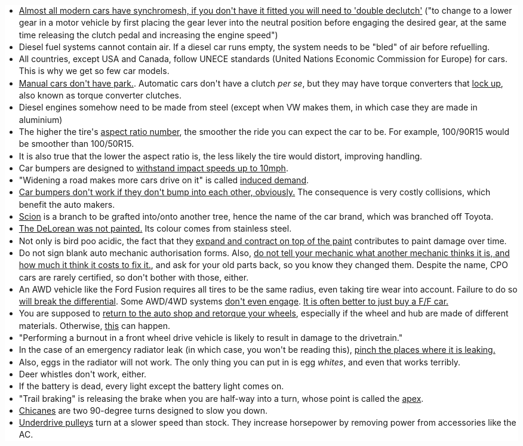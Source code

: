 - [Almost all modern cars have synchromesh, if you don't have it fitted you will need to 'double declutch'](http://www.drivingfast.net/car-control/rev-matching.htm) ("to change to a lower gear in a motor vehicle by first placing the gear lever into the neutral position before engaging the desired gear, at the same time releasing the clutch pedal and increasing the engine speed")
- Diesel fuel systems cannot contain air. If a diesel car runs empty, the system needs to be "bled" of air before refuelling.
- All countries, except USA and Canada, follow UNECE standards (United Nations Economic Commission for Europe) for cars. This is why we get so few car models.
- [Manual cars don't have park.](http://boards.straightdope.com/sdmb/archive/index.php/t-152702.html). Automatic cars don't have a clutch _per se_, but they may have torque converters that [lock up](https://itstillruns.com/torque-converter-lockup-5071140.html), also known as torque converter clutches.
- Diesel engines somehow need to be made from steel (except when VW makes them, in which case they are made in aluminium)
- The higher the tire's [aspect ratio number](https://www.google.com/search?q=tire+aspect+ratio+chart), the smoother the ride you can expect the car to be. For example, 100/90R15 would be smoother than 100/50R15.
- It is also true that the lower the aspect ratio is, the less likely the tire would distort, improving handling.
- Car bumpers are designed to [withstand impact speeds up to 10mph](http://m.carcomplaints.com/Toyota/Matrix/2009/body_paint/structure-body-bumpers.shtml).
- "Widening a road makes more cars drive on it" is called [induced demand](https://en.wikipedia.org/wiki/Induced_demand#/search).
- [Car bumpers don't work if they don't bump into each other, obviously.](https://youtube.com/watch?v=yLW2OVtP6_w) The consequence is very costly collisions, which benefit the auto makers.
- [Scion](https://en.wikipedia.org/wiki/Scion_%28grafting%29) is a branch to be grafted into/onto another tree, hence the name of the car brand, which was branched off Toyota.
- [The DeLorean was not painted.](https://www.reddit.com/r/Shitty_Car_Mods/comments/4zc98z/beautiful_blasphemy/) Its colour comes from stainless steel.
- Not only is bird poo acidic, the fact that they [expand and contract on top of the paint](http://www.caradvice.com.au/117729/bird-poo-paint-damage-explained-how-to-protect-your-car/) contributes to paint damage over time.
- Do not sign blank auto mechanic authorisation forms. Also, [do not tell your mechanic what another mechanic thinks it is, and how much it think it costs to fix it.](http://www.rd.com/advice/saving-money/13-things-your-car-mechanic-wont-tell-you-slideshow/), and ask for your old parts back, so you know they changed them. Despite the name, CPO cars are rarely certified, so don't bother with those, either.
- An AWD vehicle like the Ford Fusion requires all tires to be the same radius, even taking tire wear into account. Failure to do so [will break the differential](https://www.reddit.com/r/Justrolledintotheshop/comments/5c1x9c/why_you_dont_replace_one_tire_on_an_awd_fusion/). Some AWD/4WD systems [don't even engage](https://www.youtube.com/watch?v=jkiv-bWbLIo). [It is often better to just buy a F/F car.](https://www.reddit.com/r/Justrolledintotheshop/comments/5c1x9c/why_you_dont_replace_one_tire_on_an_awd_fusion/d9tdw6d/)
- You are supposed to [return to the auto shop and retorque your wheels](http://www.reddit.com/r/justrolledintotheshop/comments/58z12z/_/), especially if the wheel and hub are made of different materials. Otherwise, [this](https://www.thestar.com/news/gta/2016/11/22/watch-snow-tire-fly-off-vehicle-on-hwy-407.html) can happen.
- "Performing a burnout in a front wheel drive vehicle is likely to result in damage to the drivetrain."
- In the case of an emergency radiator leak (in which case, you won't be reading this), [pinch the places where it is leaking.](https://www.reddit.com/r/Justrolledintotheshop/comments/54rcdw/when_in_a_pinch_pinch_the_passages_no_leaks/)
- Also, eggs in the radiator will not work. The only thing you can put in is egg _whites_, and even that works terribly.
- Deer whistles don't work, either.
- If the battery is dead, every light except the battery light comes on.
- "Trail braking" is releasing the brake when you are half-way into a turn, whose point is called the [apex](https://en.wikipedia.org/wiki/Apex_%28racing%29).
- [Chicanes](https://en.wikipedia.org/wiki/Chicanes) are two 90-degree turns designed to slow you down.
- [Underdrive pulleys](http://en.wikipedia.org/wiki/Underdrive_pulleys) turn at a slower speed than stock. They increase horsepower by removing power from accessories like the AC.